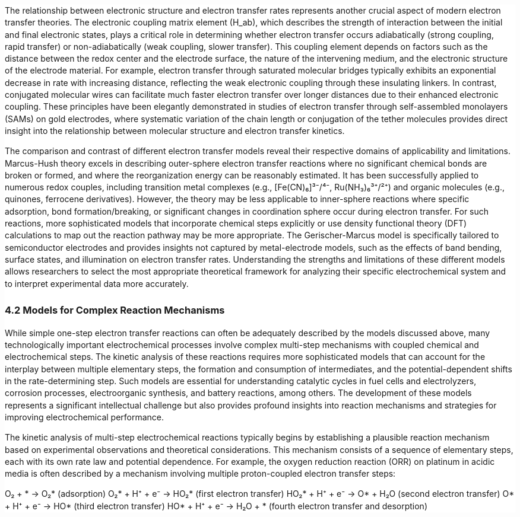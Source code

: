 The relationship between electronic structure and electron transfer rates represents another crucial aspect of modern electron transfer theories. The electronic coupling matrix element (H_ab), which describes the strength of interaction between the initial and final electronic states, plays a critical role in determining whether electron transfer occurs adiabatically (strong coupling, rapid transfer) or non-adiabatically (weak coupling, slower transfer). This coupling element depends on factors such as the distance between the redox center and the electrode surface, the nature of the intervening medium, and the electronic structure of the electrode material. For example, electron transfer through saturated molecular bridges typically exhibits an exponential decrease in rate with increasing distance, reflecting the weak electronic coupling through these insulating linkers. In contrast, conjugated molecular wires can facilitate much faster electron transfer over longer distances due to their enhanced electronic coupling. These principles have been elegantly demonstrated in studies of electron transfer through self-assembled monolayers (SAMs) on gold electrodes, where systematic variation of the chain length or conjugation of the tether molecules provides direct insight into the relationship between molecular structure and electron transfer kinetics.

The comparison and contrast of different electron transfer models reveal their respective domains of applicability and limitations. Marcus-Hush theory excels in describing outer-sphere electron transfer reactions where no significant chemical bonds are broken or formed, and where the reorganization energy can be reasonably estimated. It has been successfully applied to numerous redox couples, including transition metal complexes (e.g., [Fe(CN)₆]³⁻/⁴⁻, Ru(NH₃)₆³⁺/²⁺) and organic molecules (e.g., quinones, ferrocene derivatives). However, the theory may be less applicable to inner-sphere reactions where specific adsorption, bond formation/breaking, or significant changes in coordination sphere occur during electron transfer. For such reactions, more sophisticated models that incorporate chemical steps explicitly or use density functional theory (DFT) calculations to map out the reaction pathway may be more appropriate. The Gerischer-Marcus model is specifically tailored to semiconductor electrodes and provides insights not captured by metal-electrode models, such as the effects of band bending, surface states, and illumination on electron transfer rates. Understanding the strengths and limitations of these different models allows researchers to select the most appropriate theoretical framework for analyzing their specific electrochemical system and to interpret experimental data more accurately.

### 4.2 Models for Complex Reaction Mechanisms

While simple one-step electron transfer reactions can often be adequately described by the models discussed above, many technologically important electrochemical processes involve complex multi-step mechanisms with coupled chemical and electrochemical steps. The kinetic analysis of these reactions requires more sophisticated models that can account for the interplay between multiple elementary steps, the formation and consumption of intermediates, and the potential-dependent shifts in the rate-determining step. Such models are essential for understanding catalytic cycles in fuel cells and electrolyzers, corrosion processes, electroorganic synthesis, and battery reactions, among others. The development of these models represents a significant intellectual challenge but also provides profound insights into reaction mechanisms and strategies for improving electrochemical performance.

The kinetic analysis of multi-step electrochemical reactions typically begins by establishing a plausible reaction mechanism based on experimental observations and theoretical considerations. This mechanism consists of a sequence of elementary steps, each with its own rate law and potential dependence. For example, the oxygen reduction reaction (ORR) on platinum in acidic media is often described by a mechanism involving multiple proton-coupled electron transfer steps:

O₂ + * → O₂* (adsorption)
O₂* + H⁺ + e⁻ → HO₂* (first electron transfer)
HO₂* + H⁺ + e⁻ → O* + H₂O (second electron transfer)
O* + H⁺ + e⁻ → HO* (third electron transfer)
HO* + H⁺ + e⁻ → H₂O + * (fourth electron transfer and desorption)
